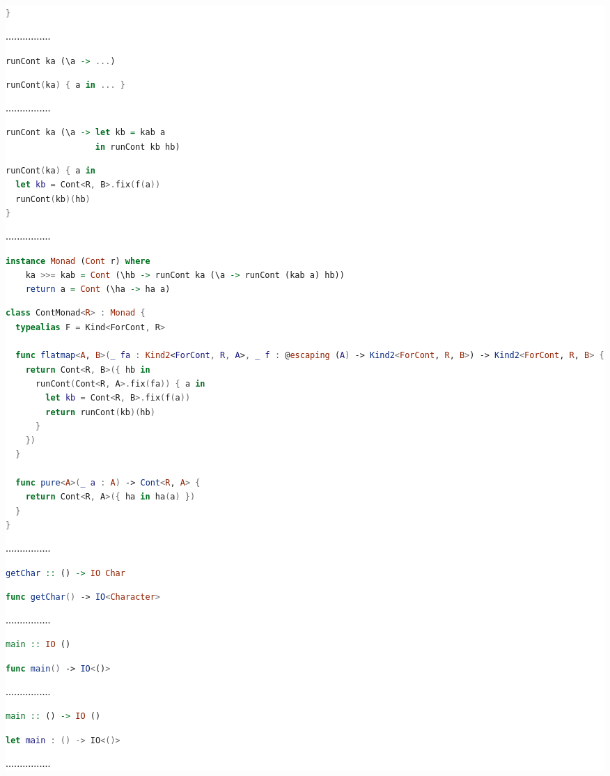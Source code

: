 ```swift
}
```
................
```Haskell
runCont ka (\a -> ...)
```
```swift
runCont(ka) { a in ... }
```
................
```Haskell
runCont ka (\a -> let kb = kab a
                  in runCont kb hb)
```
```swift
runCont(ka) { a in
  let kb = Cont<R, B>.fix(f(a))
  runCont(kb)(hb)
}
```
................
```Haskell
instance Monad (Cont r) where
    ka >>= kab = Cont (\hb -> runCont ka (\a -> runCont (kab a) hb))
    return a = Cont (\ha -> ha a)
```
```swift
class ContMonad<R> : Monad {
  typealias F = Kind<ForCont, R>

  func flatmap<A, B>(_ fa : Kind2<ForCont, R, A>, _ f : @escaping (A) -> Kind2<ForCont, R, B>) -> Kind2<ForCont, R, B> {
    return Cont<R, B>({ hb in
      runCont(Cont<R, A>.fix(fa)) { a in
        let kb = Cont<R, B>.fix(f(a))
        return runCont(kb)(hb)
      }
    })
  }

  func pure<A>(_ a : A) -> Cont<R, A> {
    return Cont<R, A>({ ha in ha(a) })
  }
}
```
................
```Haskell
getChar :: () -> IO Char
```
```swift
func getChar() -> IO<Character>
```
................
```Haskell
main :: IO ()
```
```swift
func main() -> IO<()>
```
................
```Haskell
main :: () -> IO ()
```
```swift
let main : () -> IO<()>
```
................
```Haskell
```